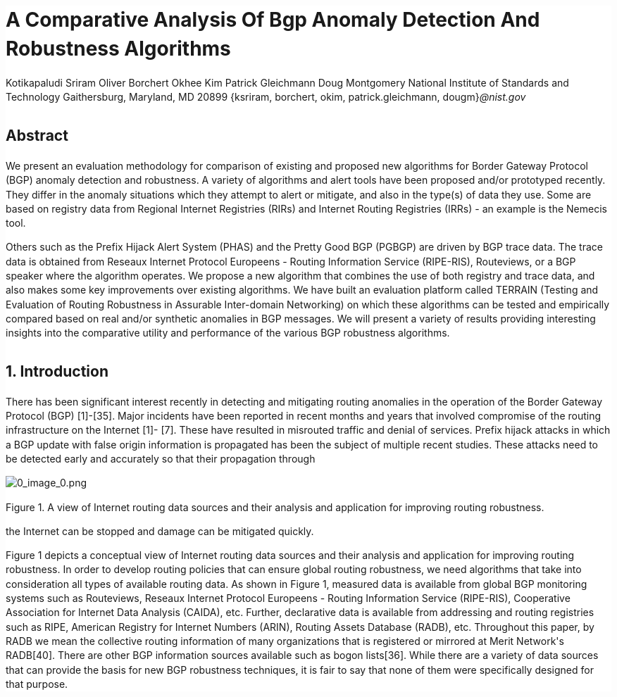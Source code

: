 # A Comparative Analysis Of Bgp Anomaly Detection And Robustness Algorithms

Kotikapaludi Sriram Oliver Borchert Okhee Kim Patrick Gleichmann Doug Montgomery National Institute of Standards and Technology Gaithersburg, Maryland, MD 20899
{ksriram, borchert, okim, patrick.gleichmann, dougm}*@nist.gov*

## Abstract

We present an evaluation methodology for comparison of existing and proposed new algorithms for Border Gateway Protocol (BGP) anomaly detection and robustness. A
variety of algorithms and alert tools have been proposed and/or prototyped recently. They differ in the anomaly situations which they attempt to alert or mitigate, and also in the type(s) of data they use. Some are based on registry data from Regional Internet Registries (RIRs) and Internet Routing Registries (IRRs) - an example is the Nemecis tool.

Others such as the Prefix Hijack Alert System (PHAS) and the Pretty Good BGP (PGBGP) are driven by BGP trace data. The trace data is obtained from Reseaux Internet Protocol Europeens - Routing Information Service (RIPE-RIS),
Routeviews, or a BGP speaker where the algorithm operates. We propose a new algorithm that combines the use of both registry and trace data, and also makes some key improvements over existing algorithms. We have built an evaluation platform called TERRAIN (Testing and Evaluation of Routing Robustness in Assurable Inter-domain Networking) on which these algorithms can be tested and empirically compared based on real and/or synthetic anomalies in BGP messages. We will present a variety of results providing interesting insights into the comparative utility and performance of the various BGP robustness algorithms.

## 1. Introduction

There has been significant interest recently in detecting and mitigating routing anomalies in the operation of the Border Gateway Protocol (BGP) [1]-[35]. Major incidents have been reported in recent months and years that involved compromise of the routing infrastructure on the Internet [1]-
[7]. These have resulted in misrouted traffic and denial of services. Prefix hijack attacks in which a BGP update with false origin information is propagated has been the subject of multiple recent studies. These attacks need to be detected early and accurately so that their propagation through

![0_image_0.png](0_image_0.png)

Figure 1. A view of Internet routing data sources and their analysis and application for improving routing robustness.

the Internet can be stopped and damage can be mitigated quickly.

Figure 1 depicts a conceptual view of Internet routing data sources and their analysis and application for improving routing robustness. In order to develop routing policies that can ensure global routing robustness, we need algorithms that take into consideration all types of available routing data. As shown in Figure 1, measured data is available from global BGP monitoring systems such as Routeviews, Reseaux Internet Protocol Europeens - Routing Information Service (RIPE-RIS), Cooperative Association for Internet Data Analysis (CAIDA), etc. Further, declarative data is available from addressing and routing registries such as RIPE, American Registry for Internet Numbers (ARIN),
Routing Assets Database (RADB), etc. Throughout this paper, by RADB we mean the collective routing information of many organizations that is registered or mirrored at Merit Network's RADB[40]. There are other BGP information sources available such as bogon lists[36]. While there are a variety of data sources that can provide the basis for new BGP robustness techniques, it is fair to say that none of them were specifically designed for that purpose.
